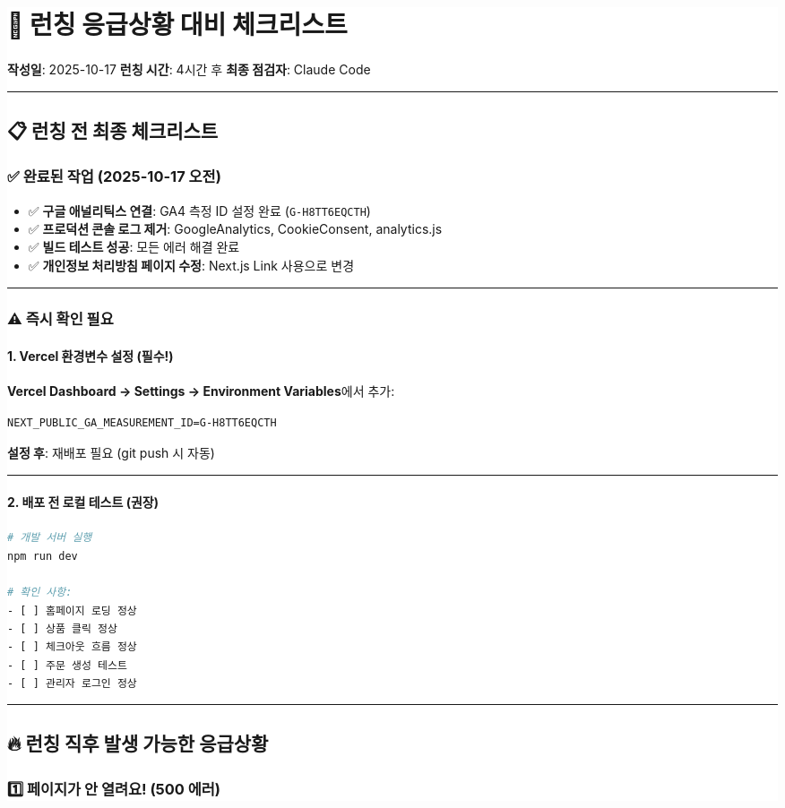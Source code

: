 # 🚨 런칭 응급상황 대비 체크리스트

**작성일**: 2025-10-17
**런칭 시간**: 4시간 후
**최종 점검자**: Claude Code

---

## 📋 런칭 전 최종 체크리스트

### ✅ 완료된 작업 (2025-10-17 오전)

- ✅ **구글 애널리틱스 연결**: GA4 측정 ID 설정 완료 (`G-H8TT6EQCTH`)
- ✅ **프로덕션 콘솔 로그 제거**: GoogleAnalytics, CookieConsent, analytics.js
- ✅ **빌드 테스트 성공**: 모든 에러 해결 완료
- ✅ **개인정보 처리방침 페이지 수정**: Next.js Link 사용으로 변경

---

### ⚠️ 즉시 확인 필요

#### 1. Vercel 환경변수 설정 (필수!)

**Vercel Dashboard → Settings → Environment Variables**에서 추가:

```
NEXT_PUBLIC_GA_MEASUREMENT_ID=G-H8TT6EQCTH
```

**설정 후**: 재배포 필요 (git push 시 자동)

---

#### 2. 배포 전 로컬 테스트 (권장)

```bash
# 개발 서버 실행
npm run dev

# 확인 사항:
- [ ] 홈페이지 로딩 정상
- [ ] 상품 클릭 정상
- [ ] 체크아웃 흐름 정상
- [ ] 주문 생성 테스트
- [ ] 관리자 로그인 정상
```

---

## 🔥 런칭 직후 발생 가능한 응급상황

### 1️⃣ 페이지가 안 열려요! (500 에러)
